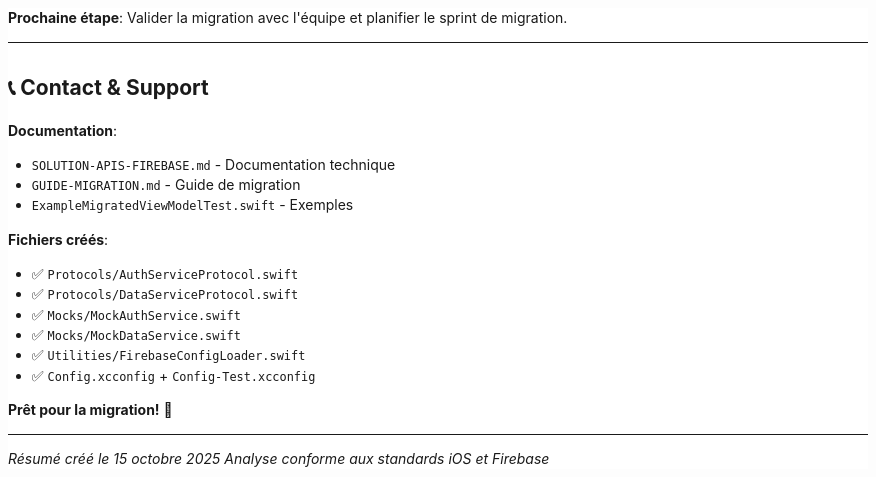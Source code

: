 **Prochaine étape**: Valider la migration avec l'équipe et planifier le sprint de migration.

---

## 📞 Contact & Support

**Documentation**:
- `SOLUTION-APIS-FIREBASE.md` - Documentation technique
- `GUIDE-MIGRATION.md` - Guide de migration
- `ExampleMigratedViewModelTest.swift` - Exemples

**Fichiers créés**:
- ✅ `Protocols/AuthServiceProtocol.swift`
- ✅ `Protocols/DataServiceProtocol.swift`
- ✅ `Mocks/MockAuthService.swift`
- ✅ `Mocks/MockDataService.swift`
- ✅ `Utilities/FirebaseConfigLoader.swift`
- ✅ `Config.xcconfig` + `Config-Test.xcconfig`

**Prêt pour la migration!** 🎉

---

*Résumé créé le 15 octobre 2025*
*Analyse conforme aux standards iOS et Firebase*
